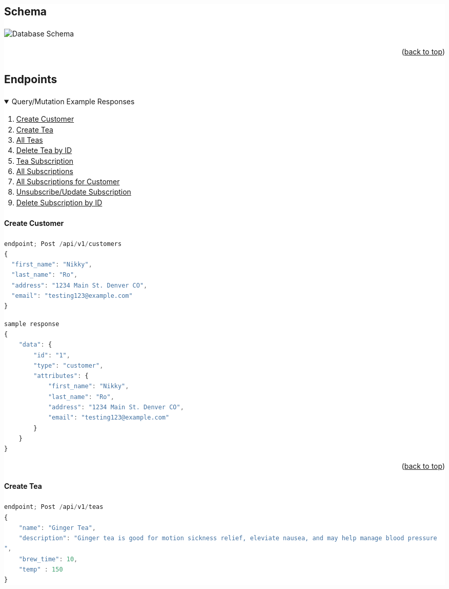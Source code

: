 <h2 id="schema"> Schema</h2>
<img width="487" alt="Database Schema" src="https://user-images.githubusercontent.com/103013480/208704402-39e896d7-ced0-47c8-ac5f-3db35c9ac7b0.png">
<p align="right">(<a href="#readme-top">back to top</a>)</p>

<h2 id="endpoints"> Endpoints</h2>
<details open="open">
<summary>Query/Mutation Example Responses</summary>
  <ol>
    <li><a href="#create-customer"> Create Customer</a></li>
    <li><a href="#create-tea">Create Tea</a></li>
    <li><a href="#all-teas">All Teas</a></li>
    <li><a href="#delete-tea">Delete Tea by ID</a></li>
    <li><a href="#subscribe">Tea Subscription</a></li>
    <li><a href="#all-subs">All Subscriptions</a></li>
    <li><a href="#customer-subs ">All Subscriptions for Customer</a></li>
    <li><a href="#update-subs ">Unsubscribe/Update Subscription</a></li>
    <li><a href="#sub-deletes">Delete Subscription by ID</a></li>
  </ol>
</details>

<h4 id="create-customer">Create Customer</h4>

```javascript
endpoint; Post /api/v1/customers
{
  "first_name": "Nikky",
  "last_name": "Ro",
  "address": "1234 Main St. Denver CO",
  "email": "testing123@example.com"
}
```

```javascript
sample response
{
    "data": {
        "id": "1",
        "type": "customer",
        "attributes": {
            "first_name": "Nikky",
            "last_name": "Ro",
            "address": "1234 Main St. Denver CO",
            "email": "testing123@example.com"
        }
    }
}
```
<p align="right">(<a href="#readme-top">back to top</a>)</p>

<h4 id = "create-tea">Create Tea</h4>

```javascript
endpoint; Post /api/v1/teas
{
    "name": "Ginger Tea",
    "description": "Ginger tea is good for motion sickness relief, eleviate nausea, and may help manage blood pressure ",
    "brew_time": 10,
    "temp" : 150
}
```
